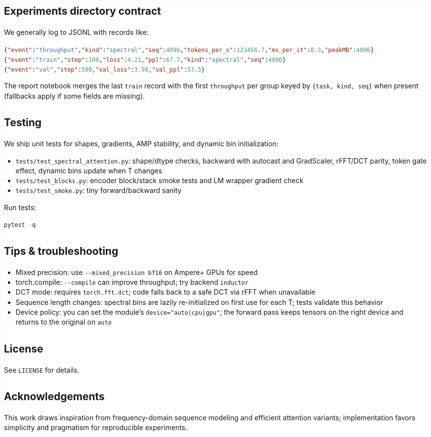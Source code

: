 
## Experiments directory contract

We generally log to JSONL with records like:

```json
{"event":"throughput","kind":"spectral","seq":4096,"tokens_per_s":123456.7,"ms_per_it":8.3,"peakMB":4096}
{"event":"train","step":100,"loss":4.21,"ppl":67.7,"kind":"spectral","seq":4096}
{"event":"val","step":500,"val_loss":3.98,"val_ppl":53.5}
```

The report notebook merges the last `train` record with the first `throughput` per group keyed by `{task, kind, seq}` when present (fallbacks apply if some fields are missing).


## Testing

We ship unit tests for shapes, gradients, AMP stability, and dynamic bin initialization:

- `tests/test_spectral_attention.py`: shape/dtype checks, backward with autocast and GradScaler, rFFT/DCT parity, token gate effect, dynamic bins update when T changes
- `tests/test_blocks.py`: encoder block/stack smoke tests and LM wrapper gradient check
- `tests/test_smoke.py`: tiny forward/backward sanity

Run tests:

```powershell
pytest -q
```


## Tips & troubleshooting

- Mixed precision: use `--mixed_precision bf16` on Ampere+ GPUs for speed
- torch.compile: `--compile` can improve throughput; try backend `inductor`
- DCT mode: requires `torch.fft.dct`; code falls back to a safe DCT via rFFT when unavailable
- Sequence length changes: spectral bins are lazily re-initialized on first use for each T; tests validate this behavior
- Device policy: you can set the module’s `device="auto|cpu|gpu"`; the forward pass keeps tensors on the right device and returns to the original on `auto`


## License

See `LICENSE` for details.


## Acknowledgements

This work draws inspiration from frequency-domain sequence modeling and efficient attention variants; implementation favors simplicity and pragmatism for reproducible experiments.


